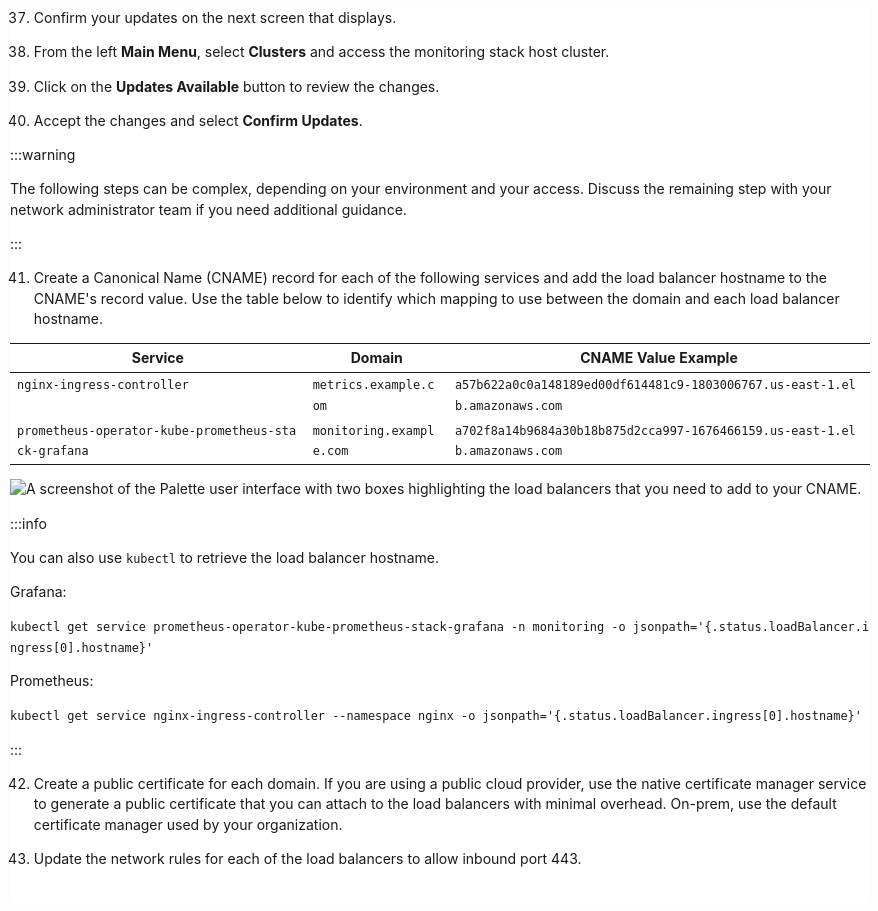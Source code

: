 37. Confirm your updates on the next screen that displays.

38. From the left **Main Menu**, select **Clusters** and access the monitoring stack host cluster.

39. Click on the **Updates Available** button to review the changes.

40. Accept the changes and select **Confirm Updates**.

:::warning

The following steps can be complex, depending on your environment and your access. Discuss the remaining step with your
network administrator team if you need additional guidance.

:::

41. Create a Canonical Name (CNAME) record for each of the following services and add the load balancer hostname to the
    CNAME's record value. Use the table below to identify which mapping to use between the domain and each load balancer
    hostname.

| Service                                             | Domain                   | CNAME Value Example                                                       |
| --------------------------------------------------- | ------------------------ | ------------------------------------------------------------------------- |
| `nginx-ingress-controller`                          | `metrics.example.com`    | `a57b622a0c0a148189ed00df614481c9-1803006767.us-east-1.elb.amazonaws.com` |
| `prometheus-operator-kube-prometheus-stack-grafana` | `monitoring.example.com` | `a702f8a14b9684a30b18b875d2cca997-1676466159.us-east-1.elb.amazonaws.com` |

![A screenshot of the Palette user interface with two boxes highlighting the load balancers that you need to add to your CNAME.](/clusters_monitoring_deploy-monitor-stack_loadbalancers.webp)

:::info

You can also use `kubectl` to retrieve the load balancer hostname.

Grafana:

```shell
kubectl get service prometheus-operator-kube-prometheus-stack-grafana -n monitoring -o jsonpath='{.status.loadBalancer.ingress[0].hostname}'
```

Prometheus:

```shell
kubectl get service nginx-ingress-controller --namespace nginx -o jsonpath='{.status.loadBalancer.ingress[0].hostname}'
```

:::

42. Create a public certificate for each domain. If you are using a public cloud provider, use the native certificate
    manager service to generate a public certificate that you can attach to the load balancers with minimal overhead.
    On-prem, use the default certificate manager used by your organization.

43. Update the network rules for each of the load balancers to allow inbound port 443.

<br />

